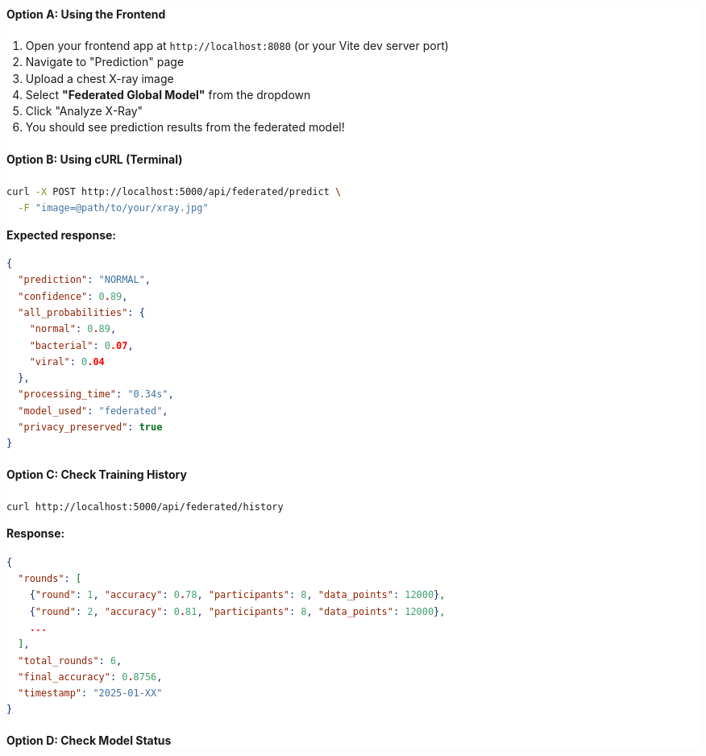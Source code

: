 #### Option A: Using the Frontend

1. Open your frontend app at `http://localhost:8080` (or your Vite dev server port)
2. Navigate to "Prediction" page
3. Upload a chest X-ray image
4. Select **"Federated Global Model"** from the dropdown
5. Click "Analyze X-Ray"
6. You should see prediction results from the federated model!

#### Option B: Using cURL (Terminal)

```bash
curl -X POST http://localhost:5000/api/federated/predict \
  -F "image=@path/to/your/xray.jpg"
```

**Expected response:**

```json
{
  "prediction": "NORMAL",
  "confidence": 0.89,
  "all_probabilities": {
    "normal": 0.89,
    "bacterial": 0.07,
    "viral": 0.04
  },
  "processing_time": "0.34s",
  "model_used": "federated",
  "privacy_preserved": true
}
```

#### Option C: Check Training History

```bash
curl http://localhost:5000/api/federated/history
```

**Response:**

```json
{
  "rounds": [
    {"round": 1, "accuracy": 0.78, "participants": 8, "data_points": 12000},
    {"round": 2, "accuracy": 0.81, "participants": 8, "data_points": 12000},
    ...
  ],
  "total_rounds": 6,
  "final_accuracy": 0.8756,
  "timestamp": "2025-01-XX"
}
```

#### Option D: Check Model Status
